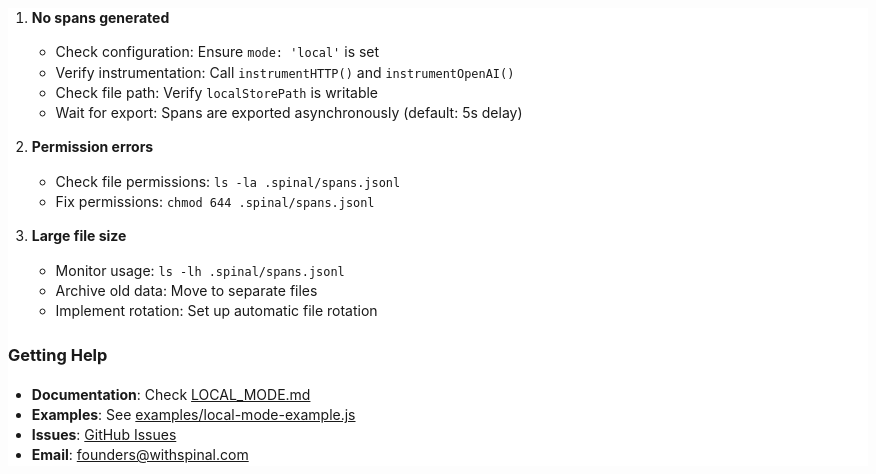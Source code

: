 1. **No spans generated**
   - Check configuration: Ensure `mode: 'local'` is set
   - Verify instrumentation: Call `instrumentHTTP()` and `instrumentOpenAI()`
   - Check file path: Verify `localStorePath` is writable
   - Wait for export: Spans are exported asynchronously (default: 5s delay)

2. **Permission errors**
   - Check file permissions: `ls -la .spinal/spans.jsonl`
   - Fix permissions: `chmod 644 .spinal/spans.jsonl`

3. **Large file size**
   - Monitor usage: `ls -lh .spinal/spans.jsonl`
   - Archive old data: Move to separate files
   - Implement rotation: Set up automatic file rotation

### Getting Help
- **Documentation**: Check [LOCAL_MODE.md](./LOCAL_MODE.md)
- **Examples**: See [examples/local-mode-example.js](../examples/local-mode-example.js)
- **Issues**: [GitHub Issues](https://github.com/withspinal/obs-node/issues)
- **Email**: founders@withspinal.com
